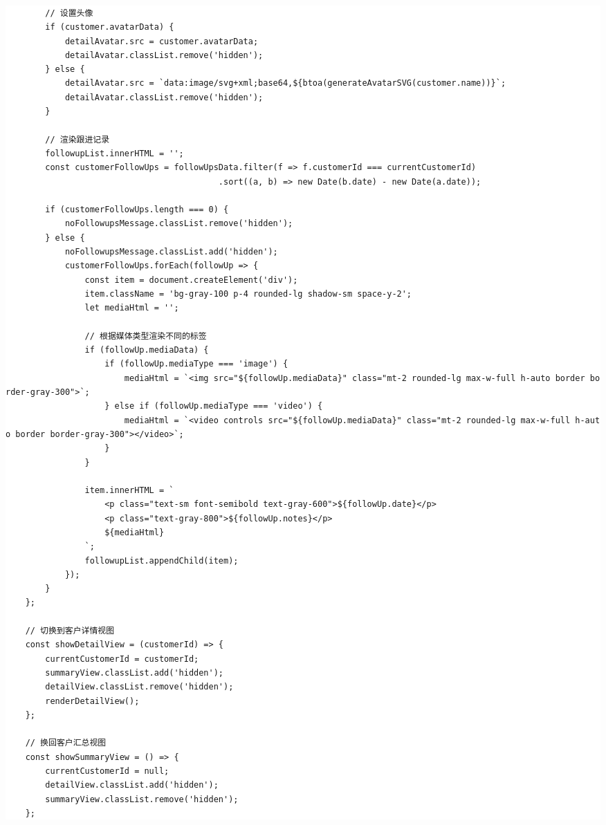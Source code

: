             // 设置头像
            if (customer.avatarData) {
                detailAvatar.src = customer.avatarData;
                detailAvatar.classList.remove('hidden');
            } else {
                detailAvatar.src = `data:image/svg+xml;base64,${btoa(generateAvatarSVG(customer.name))}`;
                detailAvatar.classList.remove('hidden');
            }

            // 渲染跟进记录
            followupList.innerHTML = '';
            const customerFollowUps = followUpsData.filter(f => f.customerId === currentCustomerId)
                                               .sort((a, b) => new Date(b.date) - new Date(a.date));
            
            if (customerFollowUps.length === 0) {
                noFollowupsMessage.classList.remove('hidden');
            } else {
                noFollowupsMessage.classList.add('hidden');
                customerFollowUps.forEach(followUp => {
                    const item = document.createElement('div');
                    item.className = 'bg-gray-100 p-4 rounded-lg shadow-sm space-y-2';
                    let mediaHtml = '';

                    // 根据媒体类型渲染不同的标签
                    if (followUp.mediaData) {
                        if (followUp.mediaType === 'image') {
                            mediaHtml = `<img src="${followUp.mediaData}" class="mt-2 rounded-lg max-w-full h-auto border border-gray-300">`;
                        } else if (followUp.mediaType === 'video') {
                            mediaHtml = `<video controls src="${followUp.mediaData}" class="mt-2 rounded-lg max-w-full h-auto border border-gray-300"></video>`;
                        }
                    }
                    
                    item.innerHTML = `
                        <p class="text-sm font-semibold text-gray-600">${followUp.date}</p>
                        <p class="text-gray-800">${followUp.notes}</p>
                        ${mediaHtml}
                    `;
                    followupList.appendChild(item);
                });
            }
        };

        // 切换到客户详情视图
        const showDetailView = (customerId) => {
            currentCustomerId = customerId;
            summaryView.classList.add('hidden');
            detailView.classList.remove('hidden');
            renderDetailView();
        };

        // 换回客户汇总视图
        const showSummaryView = () => {
            currentCustomerId = null;
            detailView.classList.add('hidden');
            summaryView.classList.remove('hidden');
        };
